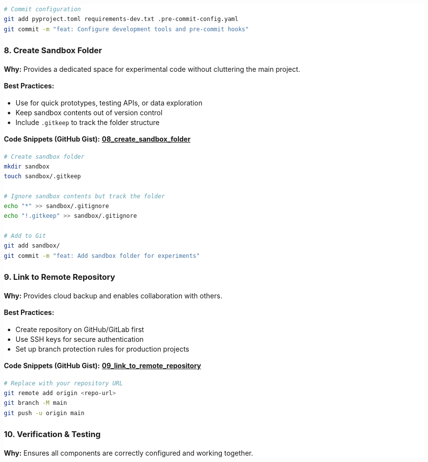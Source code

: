 ```bash
# Commit configuration
git add pyproject.toml requirements-dev.txt .pre-commit-config.yaml
git commit -m "feat: Configure development tools and pre-commit hooks"
```

### 8. Create Sandbox Folder

**Why:** Provides a dedicated space for experimental code without cluttering the main project.

**Best Practices:**
- Use for quick prototypes, testing APIs, or data exploration
- Keep sandbox contents out of version control
- Include `.gitkeep` to track the folder structure

**Code Snippets (GitHub Gist):** [**08_create_sandbox_folder**](https://gist.github.com/mikemurphyco/54aabcf7a5a147c1e56251e26f32ee63#file-08_create_sandbox_folder)


```bash
# Create sandbox folder
mkdir sandbox
touch sandbox/.gitkeep

# Ignore sandbox contents but track the folder
echo "*" >> sandbox/.gitignore
echo "!.gitkeep" >> sandbox/.gitignore

# Add to Git
git add sandbox/
git commit -m "feat: Add sandbox folder for experiments"
```

### 9. Link to Remote Repository

**Why:** Provides cloud backup and enables collaboration with others.

**Best Practices:**
- Create repository on GitHub/GitLab first
- Use SSH keys for secure authentication
- Set up branch protection rules for production projects

**Code Snippets (GitHub Gist):** [**09_link_to_remote_repository**](https://gist.github.com/mikemurphyco/ded02c08772bfa10473ab1bf47cb3357#file-09_link_to_remote_repository)


```bash
# Replace with your repository URL
git remote add origin <repo-url>
git branch -M main
git push -u origin main
```

### 10. Verification & Testing

**Why:** Ensures all components are correctly configured and working together.

